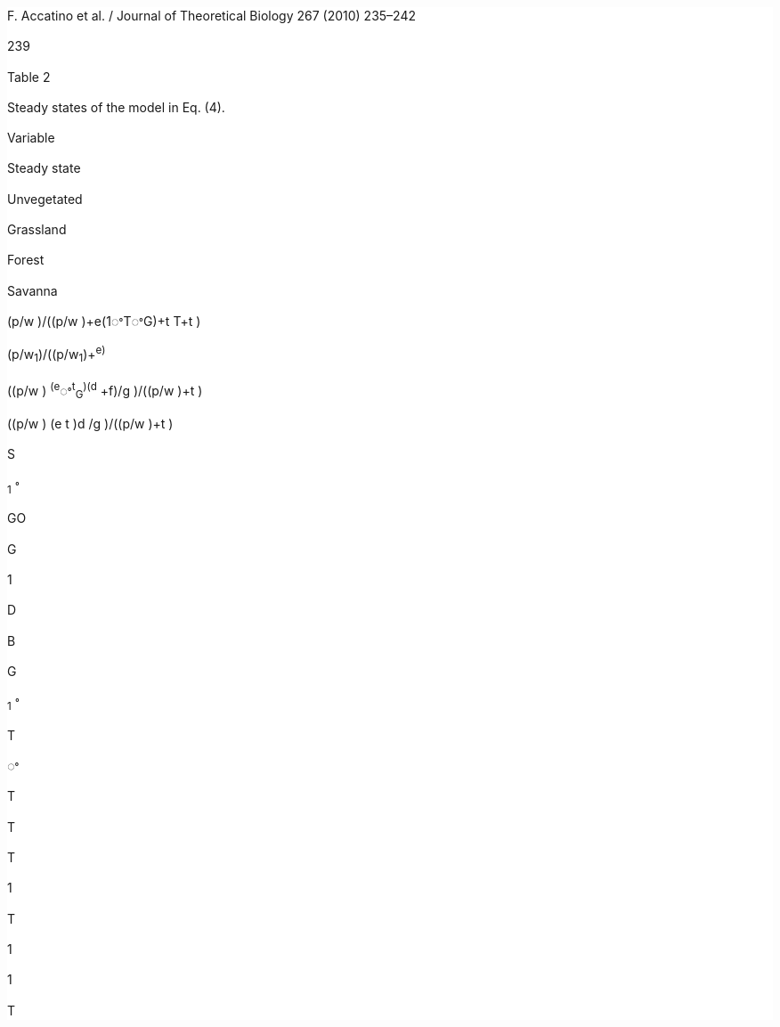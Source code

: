 F. Accatino et al. / Journal of Theoretical Biology 267 (2010) 235–242

239

Table 2

Steady states of the model in Eq. (4).

Variable

Steady state

Unvegetated

Grassland

Forest

Savanna

(p/w )/((p/w )+e(1ꢀTꢀG)+t T+t )

(p/w<sub>1</sub>)/((p/w<sub>1</sub>)+<sup>e)</sup>

((p/w ) <sup>(e</sup>ꢀ<sup>t</sup><sub>G</sub><sup>)(d</sup> +f)/g )/((p/w )+t )

((p/w ) (e t )d /g )/((p/w )+t )

S

<sub>1</sub> ꢀ

GO

G

1

D

B

G

<sub>1</sub> ꢀ

T

ꢀ

T

T

T

1

T

1

1

T
